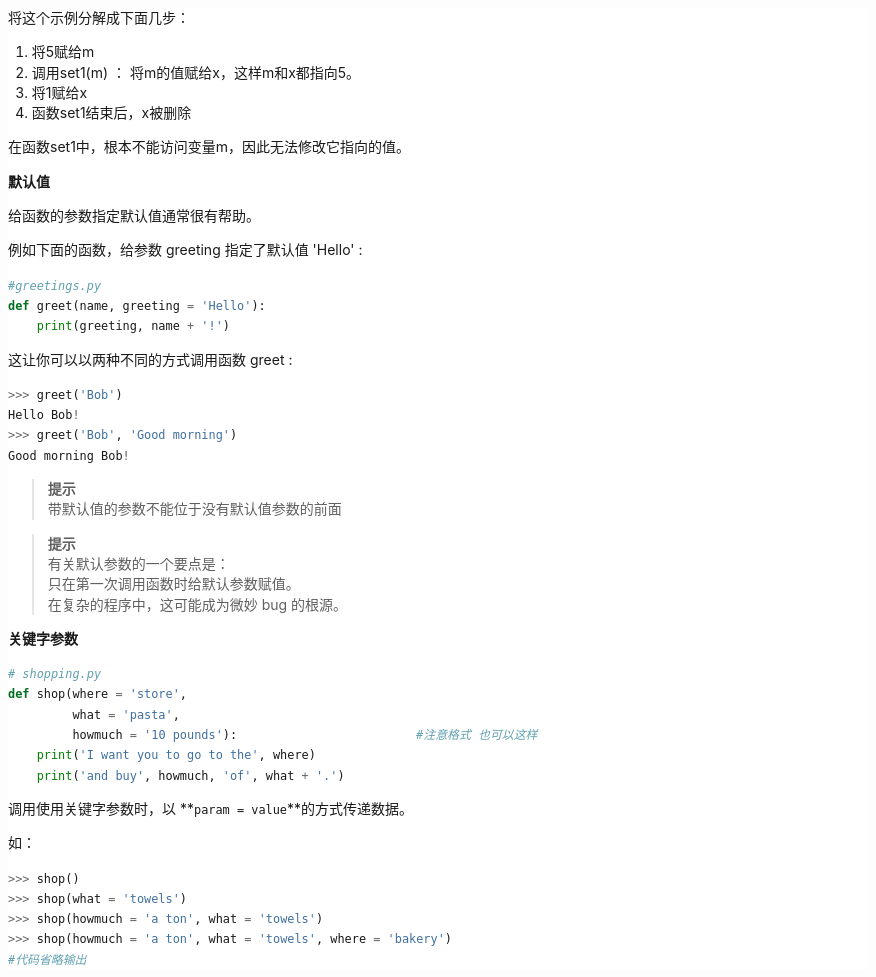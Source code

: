 将这个示例分解成下面几步：   

1. 将5赋给m
2. 调用set1(m) ： 将m的值赋给x，这样m和x都指向5。
3. 将1赋给x
4. 函数set1结束后，x被删除

在函数set1中，根本不能访问变量m，因此无法修改它指向的值。   



**默认值**   

给函数的参数指定默认值通常很有帮助。    

例如下面的函数，给参数 greeting 指定了默认值 'Hello' :   

```python
#greetings.py
def greet(name, greeting = 'Hello'):
	print(greeting, name + '!')
```

这让你可以以两种不同的方式调用函数 greet :    

```python
>>> greet('Bob')
Hello Bob!
>>> greet('Bob', 'Good morning')
Good morning Bob!
```

>**提示**      
>带默认值的参数不能位于没有默认值参数的前面    

>**提示**		
>有关默认参数的一个要点是：   
>只在第一次调用函数时给默认参数赋值。    
在复杂的程序中，这可能成为微妙 bug 的根源。


**关键字参数**     

```python
# shopping.py
def shop(where = 'store',
         what = 'pasta',
         howmuch = '10 pounds'):                    	 #注意格式 也可以这样
    print('I want you to go to the', where)
    print('and buy', howmuch, 'of', what + '.')

```

调用使用关键字参数时，以 **`param = value`**的方式传递数据。    

如：

```python
>>> shop()
>>> shop(what = 'towels')
>>> shop(howmuch = 'a ton', what = 'towels')
>>> shop(howmuch = 'a ton', what = 'towels', where = 'bakery')
#代码省略输出
```
